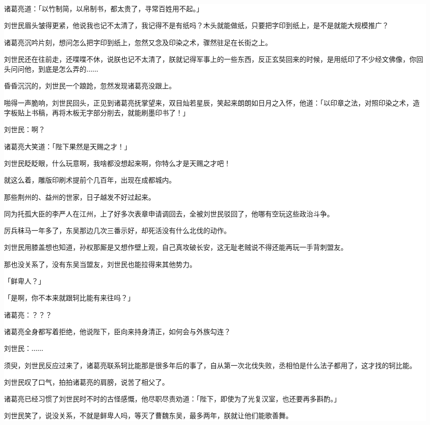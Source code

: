 
诸葛亮道：「以竹制简，以帛制书，都太贵了，寻常百姓用不起。」


刘世民眉头皱得更紧，他说我也记不太清了，我记得不是有纸吗？木头就能做纸，只要把字印到纸上，是不是就能大规模推广？


诸葛亮沉吟片刻，想问怎么把字印到纸上，忽然又念及印染之术，骤然驻足在长街之上。


刘世民还在往前走，还喋喋不休，说朕也记不太清了，朕就记得军事上的一些东西，反正玄奘回来的时候，是用纸印了不少经文佛像，你回头问问他，到底是怎么弄的……


昏昏沉沉的，刘世民一个踉跄，忽然发现诸葛亮没跟上。


啪得一声脆响，刘世民回头，正见到诸葛亮抚掌望来，双目灿若星辰，笑起来朗朗如日月之入怀，他道：「以印章之法，对照印染之术，造字板贴上书稿，再将木板无字部分削去，就能刷墨印书了！」


刘世民：啊？ 


诸葛亮大笑道：「陛下果然是天赐之才！」


刘世民眨眨眼，什么玩意啊，我啥都没想起来啊，你特么才是天赐之才吧！


就这么着，雕版印刷术提前个几百年，出现在成都城内。


那些荆州的、益州的世家，日子越发不好过起来。


同为托孤大臣的李严人在江州，上了好多次表章申请调回去，全被刘世民驳回了，他哪有空玩这些政治斗争。


厉兵秣马一年多了，东吴那边几次三番示好，却死活没有什么北伐的动作。


刘世民用膝盖想也知道，孙权那厮是又想作壁上观，自己真攻破长安，这无耻老贼说不得还能再玩一手背刺盟友。


那也没关系了，没有东吴当盟友，刘世民也能拉得来其他势力。 


「鲜卑人？」


「是啊，你不本来就跟轲比能有来往吗？」


诸葛亮：？？？


诸葛亮全身都写着拒绝，他说陛下，臣向来持身清正，如何会与外族勾连？


刘世民：……


须臾，刘世民反应过来了，诸葛亮联系轲比能那是很多年后的事了，自从第一次北伐失败，丞相怕是什么法子都用了，这才找的轲比能。


刘世民叹了口气，拍拍诸葛亮的肩膀，说苦了相父了。


诸葛亮已经习惯了刘世民时不时的古怪感慨，他尽职尽责劝道：「陛下，即使为了光复汉室，也还要再多斟酌。」


刘世民笑了，说没关系，不就是鲜卑人吗，等灭了曹魏东吴，最多两年，朕就让他们能歌善舞。

